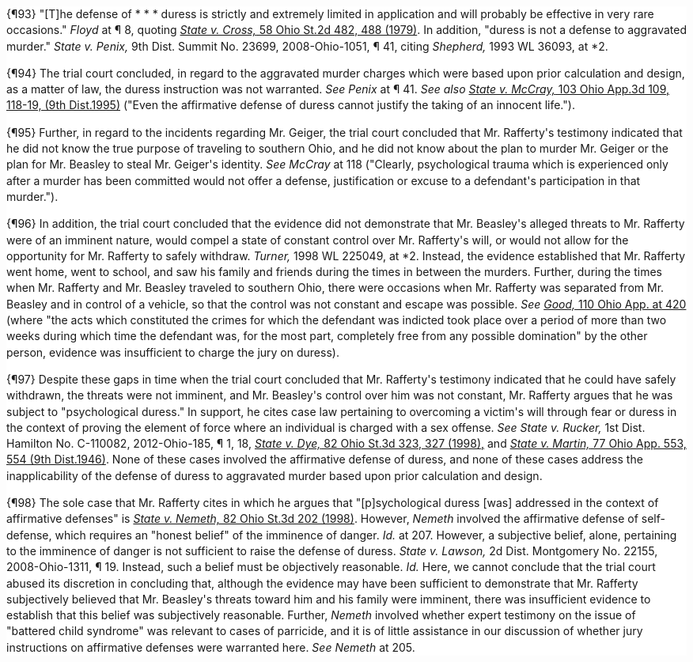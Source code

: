 {¶93} "\[T\]he defense of \* \* \* duress is strictly and extremely limited in application and will probably be effective in very rare occasions." _Floyd_ at ¶ 8, quoting [_State v. Cross,_ 58 Ohio St.2d 482, 488 (1979)](https://scholar.google.com/scholar_case?case=3368245042972776445&hl=en&as_sdt=6,34). In addition, "duress is not a defense to aggravated murder." _State v. Penix,_ 9th Dist. Summit No. 23699, 2008-Ohio-1051, ¶ 41, citing _Shepherd,_ 1993 WL 36093, at \*2.

{¶94} The trial court concluded, in regard to the aggravated murder charges which were based upon prior calculation and design, as a matter of law, the duress instruction was not warranted. _See Penix_ at ¶ 41. _See also_ [_State v. McCray,_ 103 Ohio App.3d 109, 118-19, (9th Dist.1995)](https://scholar.google.com/scholar_case?case=16126446016663022673&hl=en&as_sdt=6,34) ("Even the affirmative defense of duress cannot justify the taking of an innocent life.").

{¶95} Further, in regard to the incidents regarding Mr. Geiger, the trial court concluded that Mr. Rafferty's testimony indicated that he did not know the true purpose of traveling to southern Ohio, and he did not know about the plan to murder Mr. Geiger or the plan for Mr. Beasley to steal Mr. Geiger's identity. _See McCray_ at 118 ("Clearly, psychological trauma which is experienced only after a murder has been committed would not offer a defense, justification or excuse to a defendant's participation in that murder.").

{¶96} In addition, the trial court concluded that the evidence did not demonstrate that Mr. Beasley's alleged threats to Mr. Rafferty were of an imminent nature, would compel a state of constant control over Mr. Rafferty's will, or would not allow for the opportunity for Mr. Rafferty to safely withdraw. _Turner,_ 1998 WL 225049, at \*2. Instead, the evidence established that Mr. Rafferty went home, went to school, and saw his family and friends during the times in between the murders. Further, during the times when Mr. Rafferty and Mr. Beasley traveled to southern Ohio, there were occasions when Mr. Rafferty was separated from Mr. Beasley and in control of a vehicle, so that the control was not constant and escape was possible. _See_ [_Good,_ 110 Ohio App. at 420](https://scholar.google.com/scholar_case?case=7063095842658790921&hl=en&as_sdt=6,34) (where "the acts which constituted the crimes for which the defendant was indicted took place over a period of more than two weeks during which time the defendant was, for the most part, completely free from any possible domination" by the other person, evidence was insufficient to charge the jury on duress).

{¶97} Despite these gaps in time when the trial court concluded that Mr. Rafferty's testimony indicated that he could have safely withdrawn, the threats were not imminent, and Mr. Beasley's control over him was not constant, Mr. Rafferty argues that he was subject to "psychological duress." In support, he cites case law pertaining to overcoming a victim's will through fear or duress in the context of proving the element of force where an individual is charged with a sex offense. _See State v. Rucker,_ 1st Dist. Hamilton No. C-110082, 2012-Ohio-185, ¶ 1, 18, [_State v. Dye,_ 82 Ohio St.3d 323, 327 (1998),](https://scholar.google.com/scholar_case?case=2133522340370977789&hl=en&as_sdt=6,34) and [_State v. Martin,_ 77 Ohio App. 553, 554 (9th Dist.1946)](https://scholar.google.com/scholar_case?about=925944278919107076&hl=en&as_sdt=6,34). None of these cases involved the affirmative defense of duress, and none of these cases address the inapplicability of the defense of duress to aggravated murder based upon prior calculation and design.

{¶98} The sole case that Mr. Rafferty cites in which he argues that "\[p\]sychological duress \[was\] addressed in the context of affirmative defenses" is [_State v. Nemeth,_ 82 Ohio St.3d 202 (1998)](https://scholar.google.com/scholar_case?case=18207873395666807257&hl=en&as_sdt=6,34). However, _Nemeth_ involved the affirmative defense of self-defense, which requires an "honest belief" of the imminence of danger. _Id._ at 207. However, a subjective belief, alone, pertaining to the imminence of danger is not sufficient to raise the defense of duress. _State v. Lawson,_ 2d Dist. Montgomery No. 22155, 2008-Ohio-1311, ¶ 19. Instead, such a belief must be objectively reasonable. _Id._ Here, we cannot conclude that the trial court abused its discretion in concluding that, although the evidence may have been sufficient to demonstrate that Mr. Rafferty subjectively believed that Mr. Beasley's threats toward him and his family were imminent, there was insufficient evidence to establish that this belief was subjectively reasonable. Further, _Nemeth_ involved whether expert testimony on the issue of "battered child syndrome" was relevant to cases of parricide, and it is of little assistance in our discussion of whether jury instructions on affirmative defenses were warranted here. _See Nemeth_ at 205.
